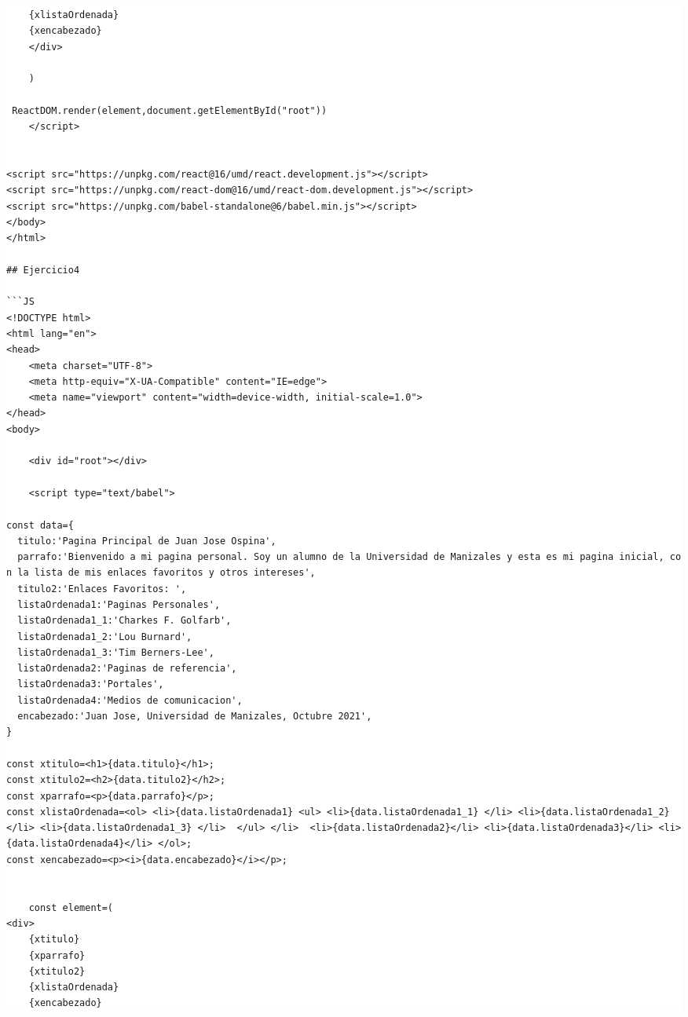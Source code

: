 ```JS
    {xlistaOrdenada}
    {xencabezado}
    </div>

    )

 ReactDOM.render(element,document.getElementById("root"))
    </script>


<script src="https://unpkg.com/react@16/umd/react.development.js"></script>
<script src="https://unpkg.com/react-dom@16/umd/react-dom.development.js"></script>
<script src="https://unpkg.com/babel-standalone@6/babel.min.js"></script>
</body>
</html>

## Ejercicio4

```JS
<!DOCTYPE html>
<html lang="en">
<head>
    <meta charset="UTF-8">
    <meta http-equiv="X-UA-Compatible" content="IE=edge">
    <meta name="viewport" content="width=device-width, initial-scale=1.0">
</head>
<body>
    
    <div id="root"></div>

    <script type="text/babel">

const data={
  titulo:'Pagina Principal de Juan Jose Ospina',
  parrafo:'Bienvenido a mi pagina personal. Soy un alumno de la Universidad de Manizales y esta es mi pagina inicial, con la lista de mis enlaces favoritos y otros intereses',
  titulo2:'Enlaces Favoritos: ',
  listaOrdenada1:'Paginas Personales',
  listaOrdenada1_1:'Charkes F. Golfarb',
  listaOrdenada1_2:'Lou Burnard',
  listaOrdenada1_3:'Tim Berners-Lee',
  listaOrdenada2:'Paginas de referencia',
  listaOrdenada3:'Portales',
  listaOrdenada4:'Medios de comunicacion',
  encabezado:'Juan Jose, Universidad de Manizales, Octubre 2021',
}
  
const xtitulo=<h1>{data.titulo}</h1>;
const xtitulo2=<h2>{data.titulo2}</h2>;
const xparrafo=<p>{data.parrafo}</p>;
const xlistaOrdenada=<ol> <li>{data.listaOrdenada1} <ul> <li>{data.listaOrdenada1_1} </li> <li>{data.listaOrdenada1_2} </li> <li>{data.listaOrdenada1_3} </li>  </ul> </li>  <li>{data.listaOrdenada2}</li> <li>{data.listaOrdenada3}</li> <li>{data.listaOrdenada4}</li> </ol>;
const xencabezado=<p><i>{data.encabezado}</i></p>;


    const element=(
<div>
    {xtitulo}
    {xparrafo}
    {xtitulo2}
    {xlistaOrdenada}
    {xencabezado}
```